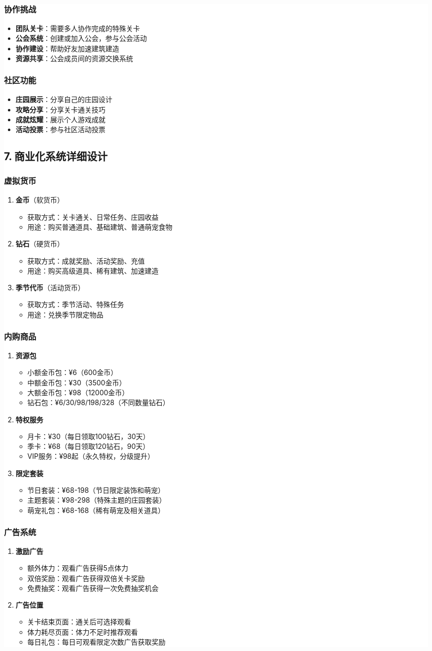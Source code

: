 ### 协作挑战
- **团队关卡**：需要多人协作完成的特殊关卡
- **公会系统**：创建或加入公会，参与公会活动
- **协作建设**：帮助好友加速建筑建造
- **资源共享**：公会成员间的资源交换系统

### 社区功能
- **庄园展示**：分享自己的庄园设计
- **攻略分享**：分享关卡通关技巧
- **成就炫耀**：展示个人游戏成就
- **活动投票**：参与社区活动投票

## 7. 商业化系统详细设计

### 虚拟货币
1. **金币**（软货币）
   - 获取方式：关卡通关、日常任务、庄园收益
   - 用途：购买普通道具、基础建筑、普通萌宠食物

2. **钻石**（硬货币）
   - 获取方式：成就奖励、活动奖励、充值
   - 用途：购买高级道具、稀有建筑、加速建造

3. **季节代币**（活动货币）
   - 获取方式：季节活动、特殊任务
   - 用途：兑换季节限定物品

### 内购商品
1. **资源包**
   - 小额金币包：¥6（600金币）
   - 中额金币包：¥30（3500金币）
   - 大额金币包：¥98（12000金币）
   - 钻石包：¥6/30/98/198/328（不同数量钻石）

2. **特权服务**
   - 月卡：¥30（每日领取100钻石，30天）
   - 季卡：¥68（每日领取120钻石，90天）
   - VIP服务：¥98起（永久特权，分级提升）

3. **限定套装**
   - 节日套装：¥68-198（节日限定装饰和萌宠）
   - 主题套装：¥98-298（特殊主题的庄园套装）
   - 萌宠礼包：¥68-168（稀有萌宠及相关道具）

### 广告系统
1. **激励广告**
   - 额外体力：观看广告获得5点体力
   - 双倍奖励：观看广告获得双倍关卡奖励
   - 免费抽奖：观看广告获得一次免费抽奖机会

2. **广告位置**
   - 关卡结束页面：通关后可选择观看
   - 体力耗尽页面：体力不足时推荐观看
   - 每日礼包：每日可观看限定次数广告获取奖励

